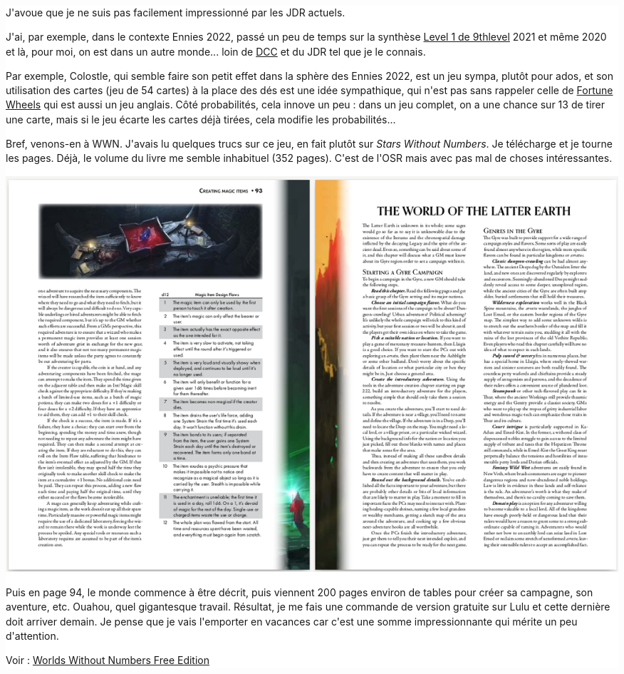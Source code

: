 J'avoue que je ne suis pas facilement impressionné par les JDR actuels.

J'ai, par exemple, dans le contexte Ennies 2022, passé un peu de temps sur la synthèse [Level 1 de 9thlevel](https://www.9thlevel.com/product-page/2021-level-1-anthology-digital) 2021 et même 2020 et là, pour moi, on est dans un autre monde... loin de [DCC](https://goodman-games.com/dungeon-crawl-classics-rpg/) et du JDR tel que je le connais.

Par exemple, <mygame>Colostle</mygame>, qui semble faire son petit effet dans la sphère des Ennies 2022, est un jeu sympa, plutôt pour ados, et son utilisation des cartes (jeu de 54 cartes) à la place des dés est une idée sympathique, qui n'est pas sans rappeler celle de [Fortune Wheels](http://www.fortuneswheel.co.uk/) qui est aussi un jeu anglais. Côté probabilités, cela innove un peu : dans un jeu complet, on a une chance sur 13 de tirer une carte, mais si le jeu écarte les cartes déjà tirées, cela modifie les probabilités...

Bref, venons-en à WWN. J'avais lu quelques trucs sur ce jeu, en fait plutôt sur _Stars Without Numbers_. Je télécharge et je tourne les pages. Déjà, le volume du livre me semble inhabituel (352 pages). C'est de l'OSR mais avec pas mal de choses intéressantes.

![WWN](../images/wwn.png)

Puis en page 94, le monde commence à être décrit, puis viennent 200 pages environ de tables pour créer sa campagne, son aventure, etc. Ouahou, quel gigantesque travail. Résultat, je me fais une commande de version gratuite sur Lulu et cette dernière doit arriver demain. Je pense que je vais l'emporter en vacances car c'est une somme impressionnante qui mérite un peu d'attention.

Voir : [Worlds Without Numbers Free Edition](https://www.drivethrurpg.com/product/348809/worlds-without-number-free-edition)
